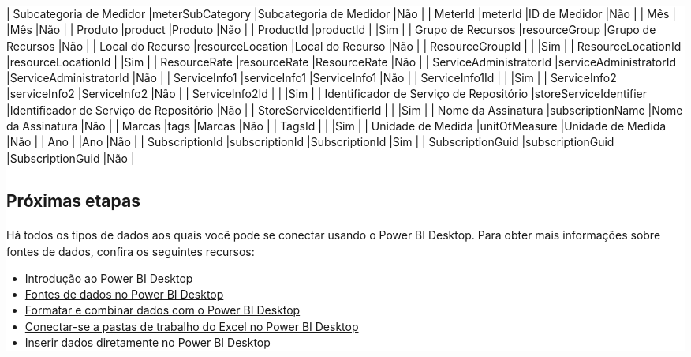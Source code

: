 | Subcategoria de Medidor |meterSubCategory |Subcategoria de Medidor |Não |
| MeterId |meterId |ID de Medidor |Não |
| Mês | |Mês |Não |
| Produto |product |Produto |Não |
| ProductId |productId | |Sim |
| Grupo de Recursos |resourceGroup |Grupo de Recursos |Não |
| Local do Recurso |resourceLocation |Local do Recurso |Não |
| ResourceGroupId | | |Sim |
| ResourceLocationId |resourceLocationId | |Sim |
| ResourceRate |resourceRate |ResourceRate |Não |
| ServiceAdministratorId |serviceAdministratorId |ServiceAdministratorId |Não |
| ServiceInfo1 |serviceInfo1 |ServiceInfo1 |Não |
| ServiceInfo1Id | | |Sim |
| ServiceInfo2 |serviceInfo2 |ServiceInfo2 |Não |
| ServiceInfo2Id | | |Sim |
| Identificador de Serviço de Repositório |storeServiceIdentifier |Identificador de Serviço de Repositório |Não |
| StoreServiceIdentifierId | | |Sim |
| Nome da Assinatura |subscriptionName |Nome da Assinatura |Não |
| Marcas |tags |Marcas |Não |
| TagsId | | |Sim |
| Unidade de Medida |unitOfMeasure |Unidade de Medida |Não |
| Ano | |Ano |Não |
| SubscriptionId |subscriptionId |SubscriptionId |Sim |
| SubscriptionGuid |subscriptionGuid |SubscriptionGuid |Não |

## <a name="next-steps"></a>Próximas etapas
Há todos os tipos de dados aos quais você pode se conectar usando o Power BI Desktop. Para obter mais informações sobre fontes de dados, confira os seguintes recursos:

* [Introdução ao Power BI Desktop](desktop-getting-started.md)
* [Fontes de dados no Power BI Desktop](desktop-data-sources.md)
* [Formatar e combinar dados com o Power BI Desktop](desktop-shape-and-combine-data.md)
* [Conectar-se a pastas de trabalho do Excel no Power BI Desktop](desktop-connect-excel.md)   
* [Inserir dados diretamente no Power BI Desktop](desktop-enter-data-directly-into-desktop.md)   

